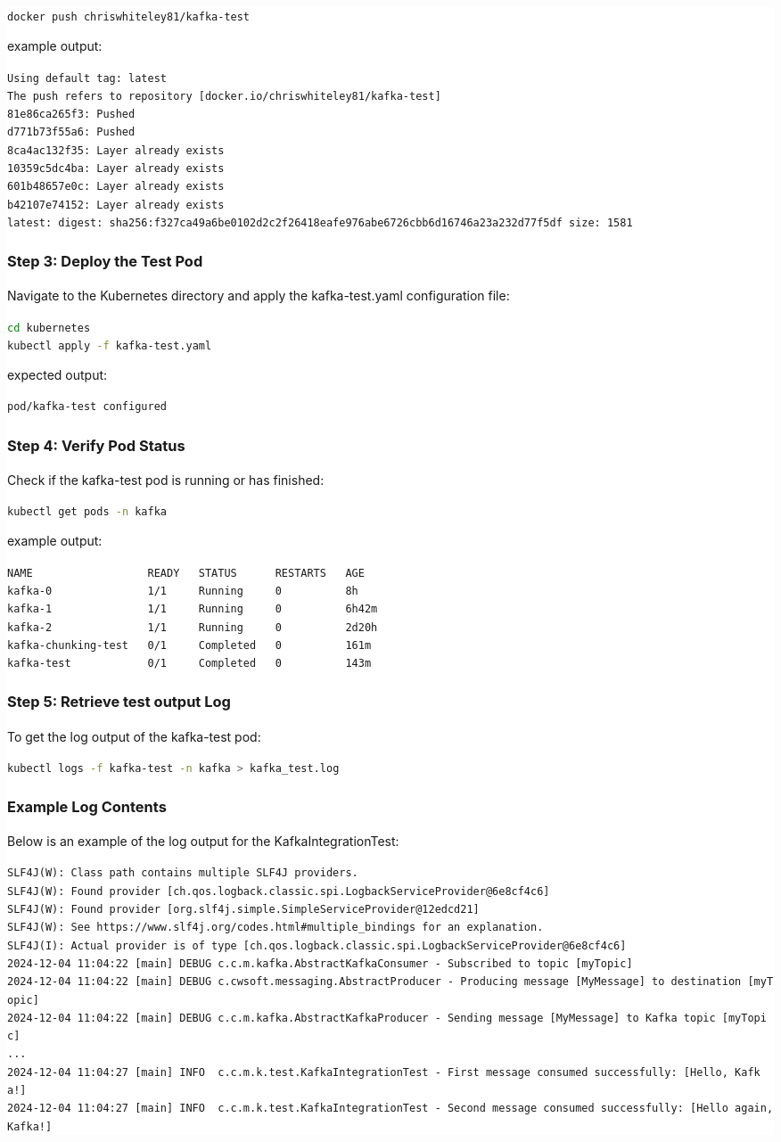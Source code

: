 ```bash
docker push chriswhiteley81/kafka-test
```
example output:
```text
Using default tag: latest
The push refers to repository [docker.io/chriswhiteley81/kafka-test]
81e86ca265f3: Pushed 
d771b73f55a6: Pushed 
8ca4ac132f35: Layer already exists 
10359c5dc4ba: Layer already exists 
601b48657e0c: Layer already exists 
b42107e74152: Layer already exists 
latest: digest: sha256:f327ca49a6be0102d2c2f26418eafe976abe6726cbb6d16746a23a232d77f5df size: 1581
```
### Step 3: Deploy the Test Pod
Navigate to the Kubernetes directory and apply the kafka-test.yaml configuration file:
```bash
cd kubernetes
kubectl apply -f kafka-test.yaml
```
expected output:
```text
pod/kafka-test configured
```
### Step 4: Verify Pod Status
Check if the kafka-test pod is running or has finished:
```bash
kubectl get pods -n kafka
```
example output:
```text
NAME                  READY   STATUS      RESTARTS   AGE
kafka-0               1/1     Running     0          8h
kafka-1               1/1     Running     0          6h42m
kafka-2               1/1     Running     0          2d20h
kafka-chunking-test   0/1     Completed   0          161m
kafka-test            0/1     Completed   0          143m
```
### Step 5: Retrieve test output Log
To get the log output of the kafka-test pod:
```bash
kubectl logs -f kafka-test -n kafka > kafka_test.log
```
### Example Log Contents
Below is an example of the log output for the KafkaIntegrationTest:
```text
SLF4J(W): Class path contains multiple SLF4J providers.
SLF4J(W): Found provider [ch.qos.logback.classic.spi.LogbackServiceProvider@6e8cf4c6]
SLF4J(W): Found provider [org.slf4j.simple.SimpleServiceProvider@12edcd21]
SLF4J(W): See https://www.slf4j.org/codes.html#multiple_bindings for an explanation.
SLF4J(I): Actual provider is of type [ch.qos.logback.classic.spi.LogbackServiceProvider@6e8cf4c6]
2024-12-04 11:04:22 [main] DEBUG c.c.m.kafka.AbstractKafkaConsumer - Subscribed to topic [myTopic]
2024-12-04 11:04:22 [main] DEBUG c.cwsoft.messaging.AbstractProducer - Producing message [MyMessage] to destination [myTopic]
2024-12-04 11:04:22 [main] DEBUG c.c.m.kafka.AbstractKafkaProducer - Sending message [MyMessage] to Kafka topic [myTopic]
...
2024-12-04 11:04:27 [main] INFO  c.c.m.k.test.KafkaIntegrationTest - First message consumed successfully: [Hello, Kafka!]
2024-12-04 11:04:27 [main] INFO  c.c.m.k.test.KafkaIntegrationTest - Second message consumed successfully: [Hello again, Kafka!]
```